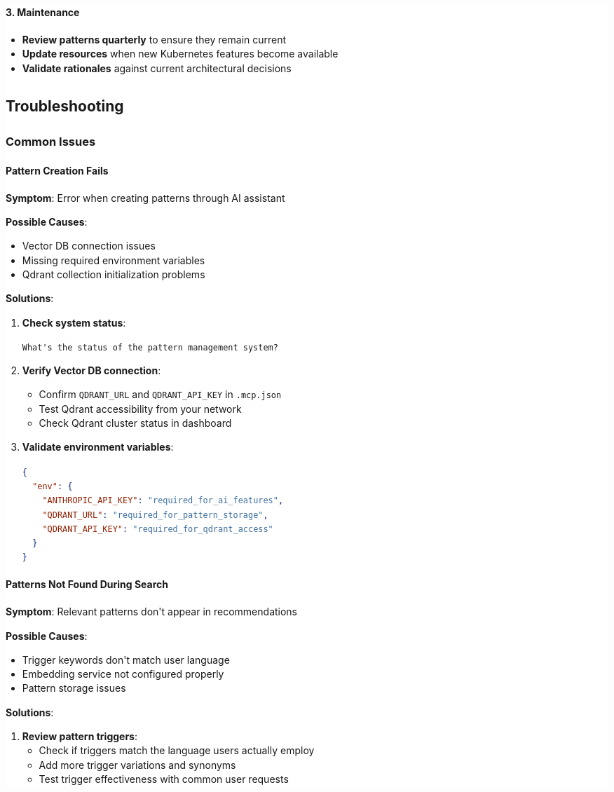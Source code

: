 #### 3. Maintenance
- **Review patterns quarterly** to ensure they remain current
- **Update resources** when new Kubernetes features become available
- **Validate rationales** against current architectural decisions

## Troubleshooting

### Common Issues

#### Pattern Creation Fails

**Symptom**: Error when creating patterns through AI assistant

**Possible Causes**:
- Vector DB connection issues
- Missing required environment variables
- Qdrant collection initialization problems

**Solutions**:
1. **Check system status**:
   ```
   What's the status of the pattern management system?
   ```

2. **Verify Vector DB connection**:
   - Confirm `QDRANT_URL` and `QDRANT_API_KEY` in `.mcp.json`
   - Test Qdrant accessibility from your network
   - Check Qdrant cluster status in dashboard

3. **Validate environment variables**:
   ```json
   {
     "env": {
       "ANTHROPIC_API_KEY": "required_for_ai_features",
       "QDRANT_URL": "required_for_pattern_storage", 
       "QDRANT_API_KEY": "required_for_qdrant_access"
     }
   }
   ```

#### Patterns Not Found During Search

**Symptom**: Relevant patterns don't appear in recommendations

**Possible Causes**:
- Trigger keywords don't match user language
- Embedding service not configured properly
- Pattern storage issues

**Solutions**:
1. **Review pattern triggers**:
   - Check if triggers match the language users actually employ
   - Add more trigger variations and synonyms
   - Test trigger effectiveness with common user requests
